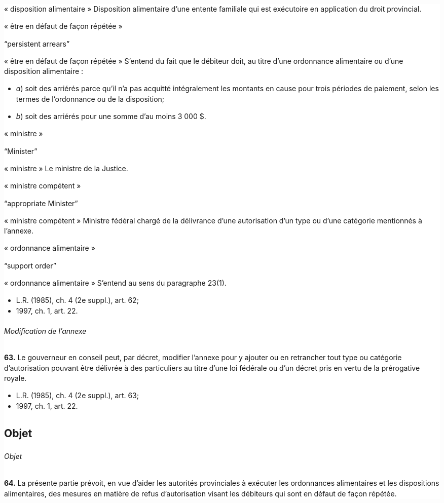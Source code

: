     

« disposition alimentaire » Disposition alimentaire d’une entente familiale qui est exécutoire en application du droit provincial.

« être en défaut de façon répétée »

“persistent arrears”

    

« être en défaut de façon répétée » S’entend du fait que le débiteur doit, au titre d’une ordonnance alimentaire ou d’une disposition alimentaire :

  * _a_) soit des arriérés parce qu’il n’a pas acquitté intégralement les montants en cause pour trois périodes de paiement, selon les termes de l’ordonnance ou de la disposition;

  * _b_) soit des arriérés pour une somme d’au moins 3 000 $.

« ministre »

“Minister”

    

« ministre » Le ministre de la Justice.

« ministre compétent »

“appropriate Minister”

    

« ministre compétent » Ministre fédéral chargé de la délivrance d’une autorisation d’un type ou d’une catégorie mentionnés à l’annexe.

« ordonnance alimentaire »

“support order”

    

« ordonnance alimentaire » S’entend au sens du paragraphe 23(1).

  * L.R. (1985), ch. 4 (2e suppl.), art. 62;
  * 1997, ch. 1, art. 22.

###### Modification de l’annexe

**63.** Le gouverneur en conseil peut, par décret, modifier l’annexe pour y ajouter ou en retrancher tout type ou catégorie d’autorisation pouvant être délivrée à des particuliers au titre d’une loi fédérale ou d’un décret pris en vertu de la prérogative royale.

  * L.R. (1985), ch. 4 (2e suppl.), art. 63;
  * 1997, ch. 1, art. 22.

## Objet

###### Objet

**64.** La présente partie prévoit, en vue d’aider les autorités provinciales à exécuter les ordonnances alimentaires et les dispositions alimentaires, des mesures en matière de refus d’autorisation visant les débiteurs qui sont en défaut de façon répétée.
